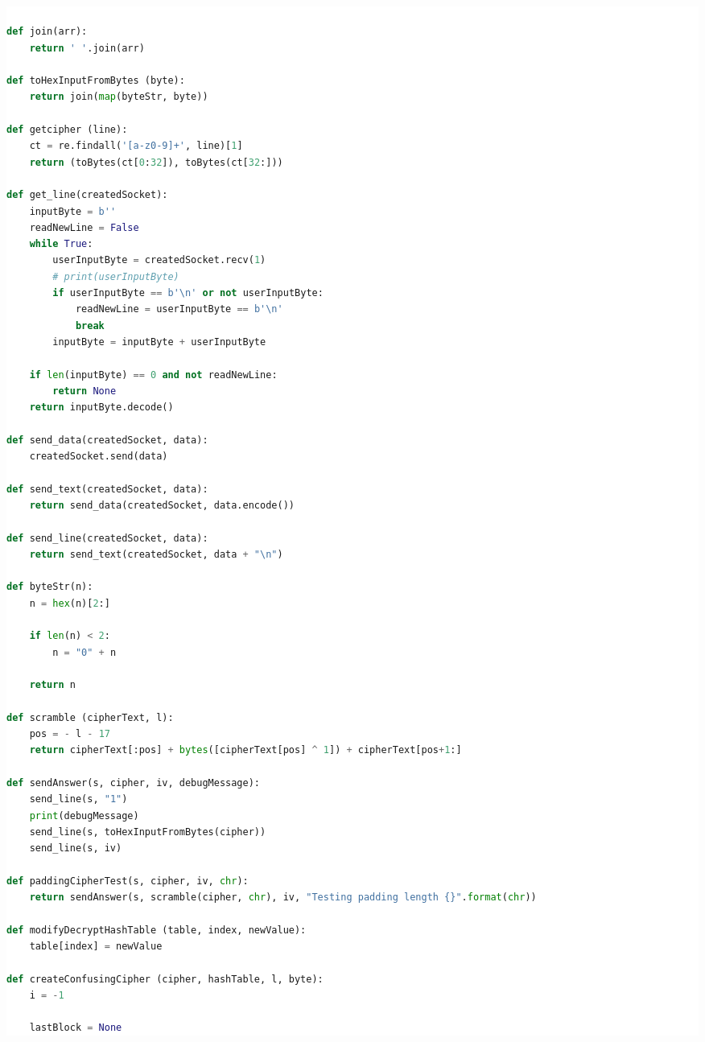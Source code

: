 ```py

def join(arr):
	return ' '.join(arr)

def toHexInputFromBytes (byte):
	return join(map(byteStr, byte))

def getcipher (line):
	ct = re.findall('[a-z0-9]+', line)[1]
	return (toBytes(ct[0:32]), toBytes(ct[32:]))

def get_line(createdSocket):
	inputByte = b''
	readNewLine = False
	while True:
		userInputByte = createdSocket.recv(1)
		# print(userInputByte)
		if userInputByte == b'\n' or not userInputByte:
			readNewLine = userInputByte == b'\n'
			break
		inputByte = inputByte + userInputByte

	if len(inputByte) == 0 and not readNewLine:
		return None
	return inputByte.decode()

def send_data(createdSocket, data):
	createdSocket.send(data)

def send_text(createdSocket, data):
	return send_data(createdSocket, data.encode())

def send_line(createdSocket, data):
	return send_text(createdSocket, data + "\n")

def byteStr(n):
	n = hex(n)[2:]

	if len(n) < 2:
		n = "0" + n

	return n

def scramble (cipherText, l):
	pos = - l - 17
	return cipherText[:pos] + bytes([cipherText[pos] ^ 1]) + cipherText[pos+1:]

def sendAnswer(s, cipher, iv, debugMessage):
	send_line(s, "1")
	print(debugMessage)
	send_line(s, toHexInputFromBytes(cipher))
	send_line(s, iv)

def paddingCipherTest(s, cipher, iv, chr):
	return sendAnswer(s, scramble(cipher, chr), iv, "Testing padding length {}".format(chr))

def modifyDecryptHashTable (table, index, newValue):
	table[index] = newValue

def createConfusingCipher (cipher, hashTable, l, byte):
	i = -1

	lastBlock = None
```